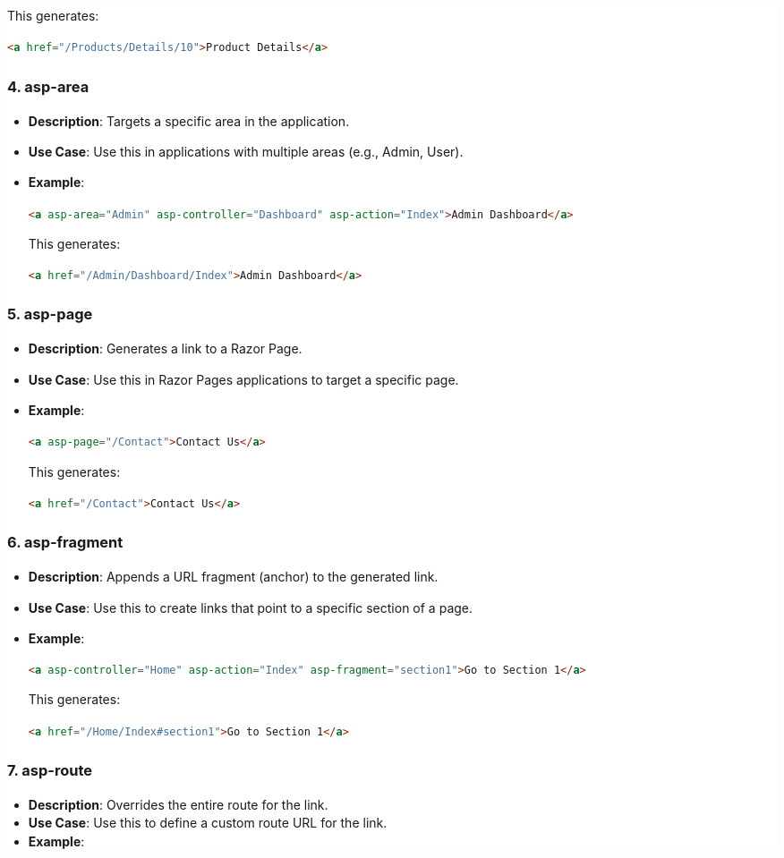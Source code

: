    This generates:

   ```html
   <a href="/Products/Details/10">Product Details</a>
   ```

### 4. **asp-area**

- **Description**: Targets a specific area in the application.
- **Use Case**: Use this in applications with multiple areas (e.g., Admin, User).
- **Example**:

   ```html
   <a asp-area="Admin" asp-controller="Dashboard" asp-action="Index">Admin Dashboard</a>
   ```

   This generates:

   ```html
   <a href="/Admin/Dashboard/Index">Admin Dashboard</a>
   ```

### 5. **asp-page**

- **Description**: Generates a link to a Razor Page.
- **Use Case**: Use this in Razor Pages applications to target a specific page.
- **Example**:

   ```html
   <a asp-page="/Contact">Contact Us</a>
   ```

   This generates:

   ```html
   <a href="/Contact">Contact Us</a>
   ```

### 6. **asp-fragment**

- **Description**: Appends a URL fragment (anchor) to the generated link.
- **Use Case**: Use this to create links that point to a specific section of a page.
- **Example**:

   ```html
   <a asp-controller="Home" asp-action="Index" asp-fragment="section1">Go to Section 1</a>
   ```

   This generates:

   ```html
   <a href="/Home/Index#section1">Go to Section 1</a>
   ```

### 7. **asp-route**

- **Description**: Overrides the entire route for the link.
- **Use Case**: Use this to define a custom route URL for the link.
- **Example**:
